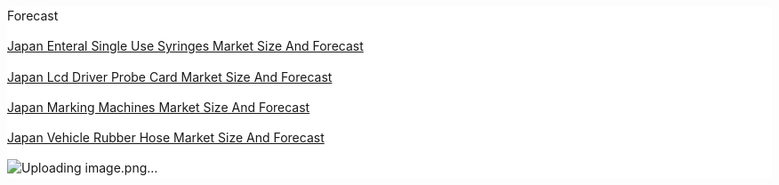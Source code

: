 Forecast</a></p><p><a href="https://github.com/shweta3366/Research-/blob/main/Enteral-Single-Use-Syringes-Market/Enteral-Single-Use-Syringes-Market.md">Japan Enteral Single Use Syringes Market Size And Forecast</a></p><p><a href="https://github.com/shweta3366/Research-/blob/main/Lcd-Driver-Probe-Card-Market/Lcd-Driver-Probe-Card-Market.md">Japan Lcd Driver Probe Card Market Size And Forecast</a></p><p><a href="https://github.com/shweta3366/Research-/blob/main/Marking-Machines-Market/Marking-Machines-Market.md">Japan Marking Machines Market Size And Forecast</a></p><p><a href="https://github.com/shweta3366/Research-/blob/main/Vehicle-Rubber-Hose-Market/Vehicle-Rubber-Hose-Market.md">Japan Vehicle Rubber Hose Market Size And Forecast</a></p>
![Uploading image.png…]()
